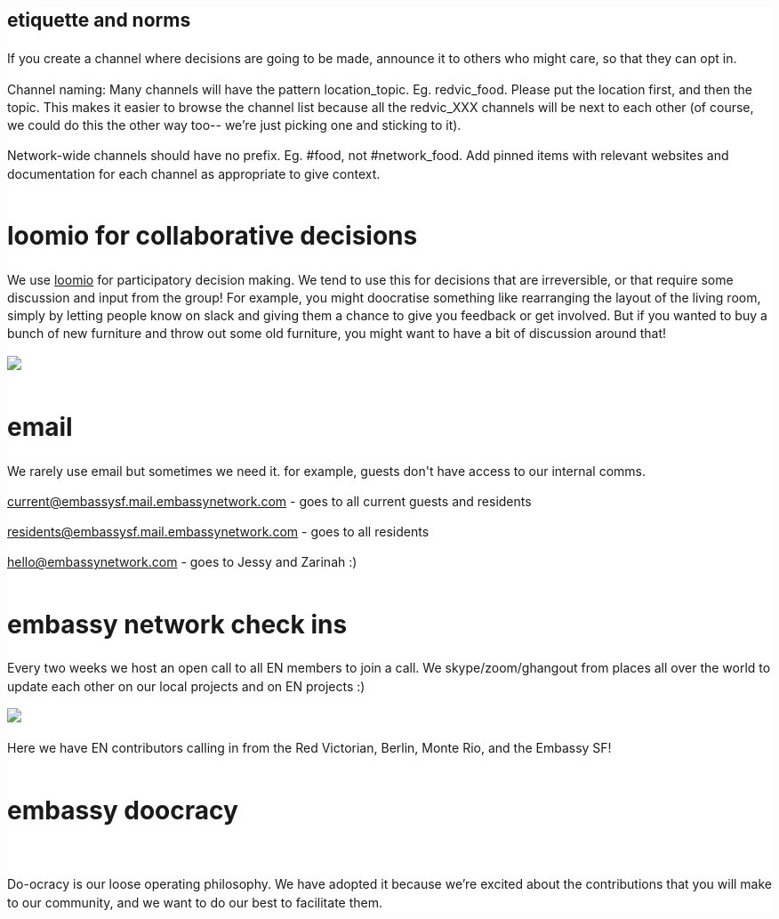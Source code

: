 ## etiquette and norms

If you create a channel where decisions are going to be made, announce it to others who might care, so that they can opt in.

Channel naming: Many channels will have the pattern location_topic. Eg. redvic_food. Please put the location first, and then the topic. This makes it easier to browse the channel list because all the redvic_XXX channels will be next to each other (of course, we could do this the other way too-- we’re just picking one and sticking to it).

Network-wide channels should have no prefix. Eg. #food, not #network_food. Add pinned items with relevant websites and documentation for each channel as appropriate to give context.

# loomio for collaborative decisions

We use [loomio](https://www.loomio.org/) for participatory decision making. We tend to use this for decisions that are irreversible, or that require some discussion and input from the group! For example, you might doocratise something like rearranging the layout of the living room, simply by letting people know on slack and giving them a chance to give you feedback or get involved. But if you wanted to buy a bunch of new furniture and throw out some old furniture, you might want to have a bit of discussion around that!

![](https://lh7-rt.googleusercontent.com/docsz/AD_4nXcK1V6NXk-6ckLBul51K4WdC5Er-e-gaTKn3ee_muvAug-h7GS8DEO-9JLMAzoxEIaNfglOYUNFi-inctIkpsQBI1Bw4k1l3Z987RMx86AZPCSfJjK8ybpDeEefDvw3j0d4nnZrQ4S5b1qzDb06yyt4xQ?key=Rkz_JlPrCTpEFlSB46FRmw)

# email

We rarely use email but sometimes we need it. for example, guests don't have access to our internal comms.

current@embassysf.mail.embassynetwork.com - goes to all current guests and residents

residents@embassysf.mail.embassynetwork.com - goes to all residents

hello@embassynetwork.com - goes to Jessy and Zarinah :)

# embassy network check ins

Every two weeks we host an open call to all EN members to join a call. We skype/zoom/ghangout from places all over the world to update each other on our local projects and on EN projects :)

![](https://lh7-rt.googleusercontent.com/docsz/AD_4nXemkSoUO5XpNzu8I3GqfMYR4826mDSWIEY1nu_1u3E2tFL5ovZ8mCCEqXwdYeNuBV30HDG_0MIgttYf7bBONITSv90Y0EhRb-ynhDOg1GnShQ9fGYeA9ueIcp4ejekJa3cFzwhjONPxDZ7ToMNfzhCJfQ?key=Rkz_JlPrCTpEFlSB46FRmw)

Here we have EN contributors calling in from the Red Victorian, Berlin, Monte Rio, and the Embassy SF!

# embassy doocracy

​

Do-ocracy is our loose operating philosophy. We have adopted it because we’re excited about the contributions that you will make to our community, and we want to do our best to facilitate them.
